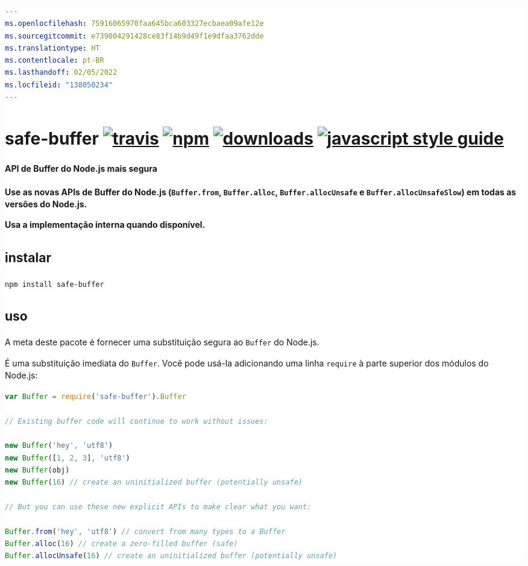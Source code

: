 ```yaml
---
ms.openlocfilehash: 75916065970faa645bca603327ecbaea09afe12e
ms.sourcegitcommit: e739004291428ce83f14b9d49f1e9dfaa3762dde
ms.translationtype: HT
ms.contentlocale: pt-BR
ms.lasthandoff: 02/05/2022
ms.locfileid: "138050234"
---
```

# <a name="safe-buffer-travistravis-imagetravis-url-npmnpm-imagenpm-url-downloadsdownloads-imagedownloads-url-javascript-style-guidestandard-imagestandard-url"></a>safe-buffer [![travis][travis-image]][travis-url] [![npm][npm-image]][npm-url] [![downloads][downloads-image]][downloads-url] [![javascript style guide][standard-image]][standard-url]

[travis-image]: https://img.shields.io/travis/feross/safe-buffer/master.svg
[travis-url]: https://travis-ci.org/feross/safe-buffer
[npm-image]: https://img.shields.io/npm/v/safe-buffer.svg
[npm-url]: https://npmjs.org/package/safe-buffer
[downloads-image]: https://img.shields.io/npm/dm/safe-buffer.svg
[downloads-url]: https://npmjs.org/package/safe-buffer
[standard-image]: https://img.shields.io/badge/code_style-standard-brightgreen.svg
[standard-url]: https://standardjs.com

#### <a name="safer-nodejs-buffer-api"></a>API de Buffer do Node.js mais segura

**Use as novas APIs de Buffer do Node.js (`Buffer.from`, `Buffer.alloc`, `Buffer.allocUnsafe` e `Buffer.allocUnsafeSlow`) em todas as versões do Node.js.**

**Usa a implementação interna quando disponível.**

## <a name="install"></a>instalar

```
npm install safe-buffer
```

## <a name="usage"></a>uso

A meta deste pacote é fornecer uma substituição segura ao `Buffer` do Node.js.

É uma substituição imediata do `Buffer`. Você pode usá-la adicionando uma linha `require` à parte superior dos módulos do Node.js:

```js
var Buffer = require('safe-buffer').Buffer

// Existing buffer code will continue to work without issues:

new Buffer('hey', 'utf8')
new Buffer([1, 2, 3], 'utf8')
new Buffer(obj)
new Buffer(16) // create an uninitialized buffer (potentially unsafe)

// But you can use these new explicit APIs to make clear what you want:

Buffer.from('hey', 'utf8') // convert from many types to a Buffer
Buffer.alloc(16) // create a zero-filled buffer (safe)
Buffer.allocUnsafe(16) // create an uninitialized buffer (potentially unsafe)
```
